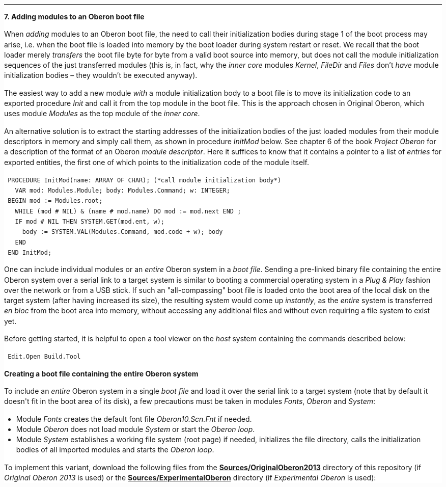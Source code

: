 ---------------------------------------------------------------------------------
**7. Adding modules to an Oberon boot file**

When *adding* modules to an Oberon boot file, the need to call their initialization bodies during stage 1 of the boot process may arise, i.e. when the boot file is loaded into memory by the boot loader during system restart or reset. We recall that the boot loader merely *transfers* the boot file byte for byte from a valid boot source into memory, but does not call the module initialization sequences of the just transferred modules (this is, in fact, why the *inner core* modules *Kernel*, *FileDir* and *Files* don’t *have* module initialization bodies – they wouldn’t be executed anyway).

The easiest way to add a new module *with* a module initialization body to a boot file is to move its initialization code to an exported procedure *Init* and call it from the top module in the boot file. This is the approach chosen in Original Oberon, which uses module *Modules* as the top module of the *inner core*.

An alternative solution is to extract the starting addresses of the initialization bodies of the just loaded modules from their module descriptors in memory and simply call them, as shown in procedure *InitMod* below. See chapter 6 of the book *Project Oberon* for a description of the format of an Oberon *module descriptor*. Here it suffices to know that it contains a pointer to a list of *entries* for exported entities, the first one of which points to the initialization code of the module itself. 

     PROCEDURE InitMod(name: ARRAY OF CHAR); (*call module initialization body*)
       VAR mod: Modules.Module; body: Modules.Command; w: INTEGER;
     BEGIN mod := Modules.root;
       WHILE (mod # NIL) & (name # mod.name) DO mod := mod.next END ;
       IF mod # NIL THEN SYSTEM.GET(mod.ent, w);
         body := SYSTEM.VAL(Modules.Command, mod.code + w); body
       END
     END InitMod;

One can include individual modules or an *entire* Oberon system in a *boot file*. Sending a pre-linked binary file containing the entire Oberon system over a serial link to a target system is similar to booting a commercial operating system in a *Plug & Play* fashion over the network or from a USB stick. If such an "all-compassing" boot file is loaded onto the boot area of the local disk on the target system (after having increased its size), the resulting system would come up *instantly*, as the *entire* system is transferred *en bloc* from the boot area into memory, without accessing any additional files and without even requiring a file system to exist yet.

Before getting started, it is helpful to open a tool viewer on the *host* system containing the commands described below:

     Edit.Open Build.Tool

**Creating a boot file containing the entire Oberon system**

To include an *entire* Oberon system in a single *boot file* and load it over the serial link to a target system (note that by default it doesn't fit in the boot area of its disk), a few precautions must be taken in modules *Fonts*, *Oberon* and *System*:

* Module *Fonts* creates the default font file *Oberon10.Scn.Fnt* if needed.
* Module *Oberon* does not load module *System* or start the *Oberon loop*.
* Module *System* establishes a working file system (root page) if needed, initializes the file directory, calls the initialization bodies of all imported modules and starts the *Oberon loop*.

To implement this variant, download the following files from the [**Sources/OriginalOberon2013**](Sources/OriginalOberon2013) directory of this repository (if *Original Oberon 2013* is used) or the [**Sources/ExperimentalOberon**](Sources/ExperimentalOberon) directory (if *Experimental Oberon* is used):
